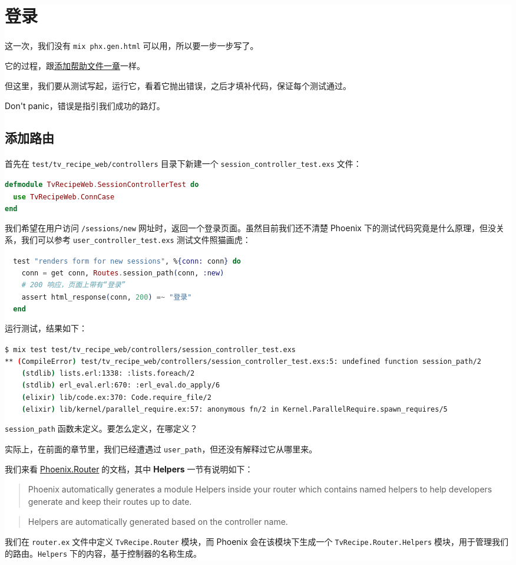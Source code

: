 # 登录

这一次，我们没有 `mix phx.gen.html` 可以用，所以要一步一步写了。

它的过程，跟[添加帮助文件一章](/02-explore-phoenix/02-explore-phoenix.md)一样。

但这里，我们要从测试写起，运行它，看着它抛出错误，之后才填补代码，保证每个测试通过。

Don't panic，错误是指引我们成功的路灯。

## 添加路由

首先在 `test/tv_recipe_web/controllers` 目录下新建一个 `session_controller_test.exs` 文件：

```elixir
defmodule TvRecipeWeb.SessionControllerTest do
  use TvRecipeWeb.ConnCase
end
```

我们希望在用户访问 `/sessions/new` 网址时，返回一个登录页面。虽然目前我们还不清楚 Phoenix 下的测试代码究竟是什么原理，但没关系，我们可以参考 `user_controller_test.exs` 测试文件照猫画虎：

```elixir
  test "renders form for new sessions", %{conn: conn} do
    conn = get conn, Routes.session_path(conn, :new)
    # 200 响应，页面上带有“登录”
    assert html_response(conn, 200) =~ "登录"
  end
```
运行测试，结果如下：

```bash
$ mix test test/tv_recipe_web/controllers/session_controller_test.exs
** (CompileError) test/tv_recipe_web/controllers/session_controller_test.exs:5: undefined function session_path/2
    (stdlib) lists.erl:1338: :lists.foreach/2
    (stdlib) erl_eval.erl:670: :erl_eval.do_apply/6
    (elixir) lib/code.ex:370: Code.require_file/2
    (elixir) lib/kernel/parallel_require.ex:57: anonymous fn/2 in Kernel.ParallelRequire.spawn_requires/5
```

`session_path` 函数未定义。要怎么定义，在哪定义？

实际上，在前面的章节里，我们已经遭遇过 `user_path`，但还没有解释过它从哪里来。

我们来看 [Phoenix.Router](https://hexdocs.pm/phoenix/Phoenix.Router.html) 的文档，其中 **Helpers** 一节有说明如下：

> Phoenix automatically generates a module Helpers inside your router which contains named helpers to help developers generate and keep their routes up to date.

> Helpers are automatically generated based on the controller name. 

我们在 `router.ex` 文件中定义 `TvRecipe.Router` 模块，而 Phoenix 会在该模块下生成一个 `TvRecipe.Router.Helpers` 模块，用于管理我们的路由。`Helpers` 下的内容，基于控制器的名称生成。
